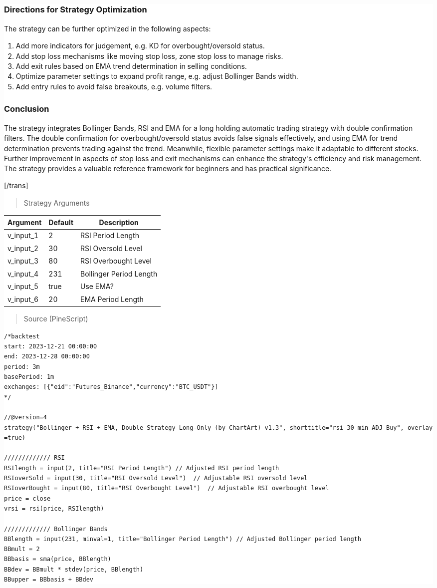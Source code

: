 ### Directions for Strategy Optimization

The strategy can be further optimized in the following aspects:

1. Add more indicators for judgement, e.g. KD for overbought/oversold status.
2. Add stop loss mechanisms like moving stop loss, zone stop loss to manage risks.  
3. Add exit rules based on EMA trend determination in selling conditions.
4. Optimize parameter settings to expand profit range, e.g. adjust Bollinger Bands width. 
5. Add entry rules to avoid false breakouts, e.g. volume filters.

### Conclusion 

The strategy integrates Bollinger Bands, RSI and EMA for a long holding automatic trading strategy with double confirmation filters. The double confirmation for overbought/oversold status avoids false signals effectively, and using EMA for trend determination prevents trading against the trend. Meanwhile, flexible parameter settings make it adaptable to different stocks. Further improvement in aspects of stop loss and exit mechanisms can enhance the strategy's efficiency and risk management. The strategy provides a valuable reference framework for beginners and has practical significance.

[/trans]

> Strategy Arguments



|Argument|Default|Description|
|----|----|----|
|v_input_1|2|RSI Period Length|
|v_input_2|30|RSI Oversold Level|
|v_input_3|80|RSI Overbought Level|
|v_input_4|231|Bollinger Period Length|
|v_input_5|true|Use EMA?|
|v_input_6|20|EMA Period Length|


> Source (PineScript)

``` pinescript
/*backtest
start: 2023-12-21 00:00:00
end: 2023-12-28 00:00:00
period: 3m
basePeriod: 1m
exchanges: [{"eid":"Futures_Binance","currency":"BTC_USDT"}]
*/

//@version=4
strategy("Bollinger + RSI + EMA, Double Strategy Long-Only (by ChartArt) v1.3", shorttitle="rsi 30 min ADJ Buy", overlay=true)

///////////// RSI
RSIlength = input(2, title="RSI Period Length") // Adjusted RSI period length
RSIoverSold = input(30, title="RSI Oversold Level")  // Adjustable RSI oversold level
RSIoverBought = input(80, title="RSI Overbought Level")  // Adjustable RSI overbought level
price = close
vrsi = rsi(price, RSIlength)

///////////// Bollinger Bands
BBlength = input(231, minval=1, title="Bollinger Period Length") // Adjusted Bollinger period length
BBmult = 2
BBbasis = sma(price, BBlength)
BBdev = BBmult * stdev(price, BBlength)
BBupper = BBbasis + BBdev
```